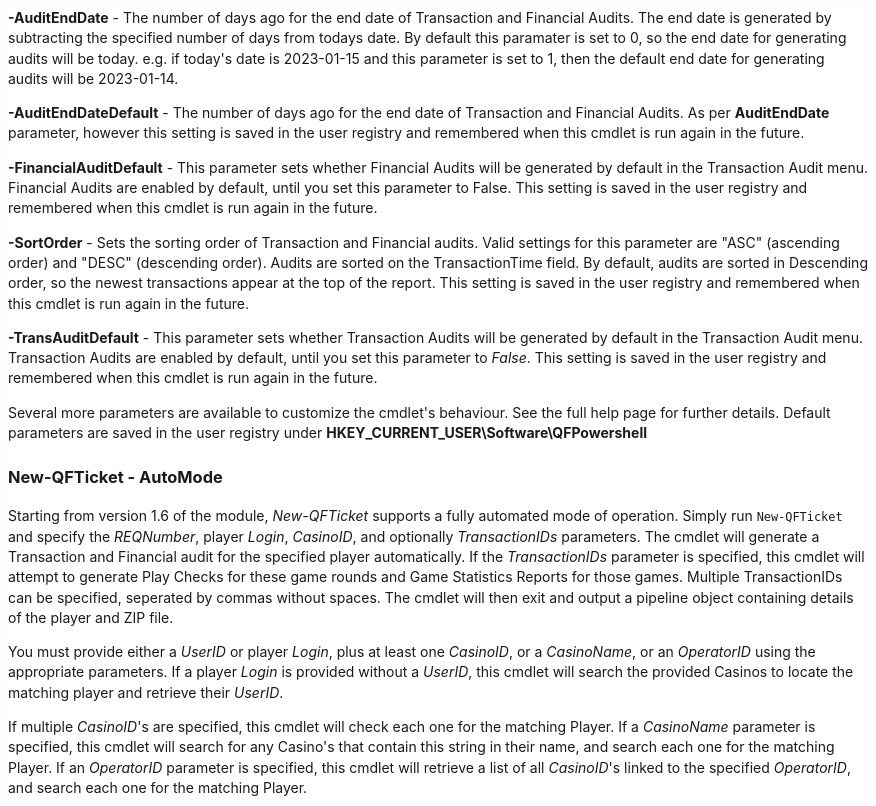 **-AuditEndDate** - The number of days ago for the end date of Transaction and Financial Audits.
    The end date is generated by subtracting the specified number of days from todays date.
    By default this paramater is set to 0, so the end date for generating audits will be today.
    e.g. if today's date is 2023-01-15 and this parameter is set to 1, then the default end date for generating audits will be 2023-01-14.

**-AuditEndDateDefault** - The number of days ago for the end date of Transaction and Financial Audits.
    As per **AuditEndDate** parameter, however this setting is saved in the user registry and remembered when this cmdlet is run again in the future.

**-FinancialAuditDefault** - This parameter sets whether Financial Audits will be generated by default in the Transaction Audit menu.
    Financial Audits are enabled by default, until you set this parameter to False.
    This setting is saved in the user registry and remembered when this cmdlet is run again in the future.

**-SortOrder** -
    Sets the sorting order of Transaction and Financial audits.
    Valid settings for this parameter are "ASC" (ascending order) and "DESC" (descending order).
    Audits are sorted on the TransactionTime field.
    By default, audits are sorted in Descending order, so the newest transactions appear at the top of the report.
    This setting is saved in the user registry and remembered when this cmdlet is run again in the future.

**-TransAuditDefault** - This parameter sets whether Transaction Audits will be generated by default in the Transaction Audit menu.
    Transaction Audits are enabled by default, until you set this parameter to *False*.
    This setting is saved in the user registry and remembered when this cmdlet is run again in the future.

Several more parameters are available to customize the cmdlet's behaviour. See the full help page for further details.
Default parameters are saved in the user registry under **HKEY_CURRENT_USER\Software\QFPowershell**

### New-QFTicket - AutoMode
Starting from version 1.6 of the module, *New-QFTicket* supports a fully automated mode of operation.
Simply run ``New-QFTicket`` and specify the *REQNumber*, player *Login*, *CasinoID*, and optionally *TransactionIDs* parameters.
The cmdlet will generate a Transaction and Financial audit for the specified player automatically. 
If the *TransactionIDs* parameter is specified, this cmdlet will attempt to generate Play Checks for these game rounds and Game Statistics Reports for those games.
Multiple TransactionIDs can be specified, seperated by commas without spaces.
The cmdlet will then exit and output a pipeline object containing details of the player and ZIP file.

You must provide either a *UserID* or player *Login*, plus at least one *CasinoID*, or a *CasinoName*, or an *OperatorID* using the appropriate parameters.
If a player *Login* is provided without a *UserID*, this cmdlet will search the provided Casinos to locate the matching player and retrieve their *UserID*.

If multiple *CasinoID*'s are specified, this cmdlet will check each one for the matching Player.
If a *CasinoName* parameter is specified, this cmdlet will search for any Casino's that contain this string in their name, and search each one for the matching Player.
If an *OperatorID* parameter is specified, this cmdlet will retrieve a list of all *CasinoID*'s linked to the specified *OperatorID*, and search each one for the matching Player.
